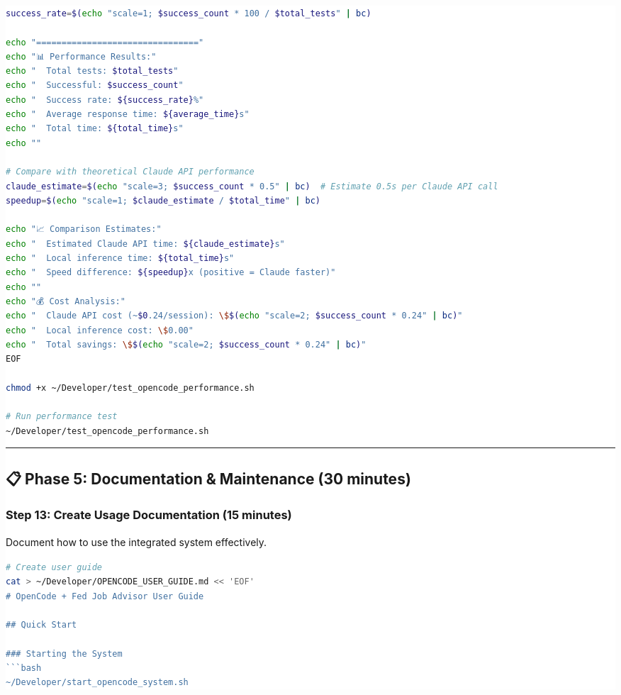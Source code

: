 ```bash
success_rate=$(echo "scale=1; $success_count * 100 / $total_tests" | bc)

echo "================================"
echo "📊 Performance Results:"
echo "  Total tests: $total_tests"
echo "  Successful: $success_count"
echo "  Success rate: ${success_rate}%"
echo "  Average response time: ${average_time}s"
echo "  Total time: ${total_time}s"
echo ""

# Compare with theoretical Claude API performance
claude_estimate=$(echo "scale=3; $success_count * 0.5" | bc)  # Estimate 0.5s per Claude API call
speedup=$(echo "scale=1; $claude_estimate / $total_time" | bc)

echo "📈 Comparison Estimates:"
echo "  Estimated Claude API time: ${claude_estimate}s"
echo "  Local inference time: ${total_time}s"
echo "  Speed difference: ${speedup}x (positive = Claude faster)"
echo ""
echo "💰 Cost Analysis:"
echo "  Claude API cost (~$0.24/session): \$$(echo "scale=2; $success_count * 0.24" | bc)"
echo "  Local inference cost: \$0.00"
echo "  Total savings: \$$(echo "scale=2; $success_count * 0.24" | bc)"
EOF

chmod +x ~/Developer/test_opencode_performance.sh

# Run performance test
~/Developer/test_opencode_performance.sh
```

---

## 📋 Phase 5: Documentation & Maintenance (30 minutes)

### Step 13: Create Usage Documentation (15 minutes)

Document how to use the integrated system effectively.

```bash
# Create user guide
cat > ~/Developer/OPENCODE_USER_GUIDE.md << 'EOF'
# OpenCode + Fed Job Advisor User Guide

## Quick Start

### Starting the System
```bash
~/Developer/start_opencode_system.sh
```
